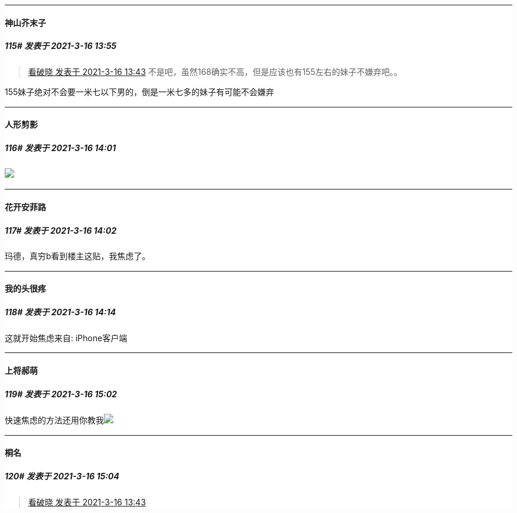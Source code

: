 
-----

####  神山芥末子  
##### 115#       发表于 2021-3-16 13:55


<blockquote><a href="httphttps://bbs.saraba1st.com/2b/forum.php?mod=redirect&amp;goto=findpost&amp;pid=50641330&amp;ptid=1993360" target="_blank">看破晓 发表于 2021-3-16 13:43</a>
不是吧，虽然168确实不高，但是应该也有155左右的妹子不嫌弃吧。。</blockquote>
155妹子绝对不会要一米七以下男的，倒是一米七多的妹子有可能不会嫌弃


-----

####  人形剪影  
##### 116#       发表于 2021-3-16 14:01


<img src="https://static.saraba1st.com/image/smiley/face2017/124.png" referrerpolicy="no-referrer">


-----

####  花开安菲路  
##### 117#       发表于 2021-3-16 14:02


玛德，真穷b看到楼主这贴，我焦虑了。


-----

####  我的头很疼  
##### 118#       发表于 2021-3-16 14:14


这就开始焦虑来自: iPhone客户端


-----

####  上将郝萌  
##### 119#       发表于 2021-3-16 15:02


快速焦虑的方法还用你教我<img src="https://static.saraba1st.com/image/smiley/face2017/067.png" referrerpolicy="no-referrer">


-----

####  桐名  
##### 120#       发表于 2021-3-16 15:04


<blockquote><a href="httphttps://bbs.saraba1st.com/2b/forum.php?mod=redirect&amp;goto=findpost&amp;pid=50641330&amp;ptid=1993360" target="_blank">看破晓 发表于 2021-3-16 13:43</a>
